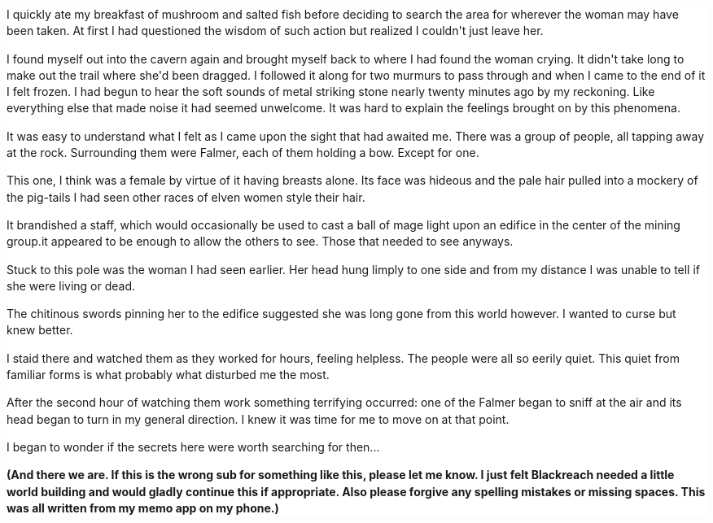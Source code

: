 I quickly ate my breakfast of mushroom and salted fish before deciding to search the area for wherever the woman may have been taken. At first I had questioned the wisdom of such action but realized I couldn't just leave her.

I found myself out into the cavern again and brought myself back to where I had found the woman crying. It didn't take long to make out the trail where she'd been dragged. I followed it along for two murmurs to pass through and when I came to the end of it I felt frozen. I had begun to hear the soft sounds of metal striking stone nearly twenty minutes ago by my reckoning. Like everything else that made noise it had seemed unwelcome. It was hard to explain the feelings brought on by this phenomena.

It was easy to understand what I felt as I came upon the sight that had awaited me. There was a group of people, all tapping away at the rock. Surrounding them were Falmer, each of them holding a bow. Except for one.

This one, I think was a female by virtue of it having breasts alone. Its face was hideous and the pale hair pulled into a mockery of the pig-tails I had seen other races of elven women style their hair.

It brandished a staff, which would occasionally be used to cast a ball of mage light upon an edifice in the center of the mining group.it appeared to be enough to allow the others to see. Those that needed to see anyways.

Stuck to this pole was the woman I had seen earlier. Her head hung limply to one side and from my distance I was unable to tell if she were living or dead.

The chitinous swords pinning her to the edifice suggested she was long gone from this world however. I wanted to curse but knew better. 

I staid there and watched them as they worked for hours, feeling helpless. The people were all so eerily quiet. This quiet from familiar forms is what probably what disturbed me the most.

After the second hour of watching them work something terrifying occurred: one of the Falmer began to sniff at the air and its head began to turn in my general direction. I knew it was time for me to move on at that point.

I began to wonder if the secrets here were worth searching for then...

**(And there we are. If this is the wrong sub for something like this, please let me know. I just felt Blackreach needed a little world building and would gladly continue this if appropriate. Also please forgive any spelling mistakes or missing spaces. This was all written from my memo app on my phone.)**
